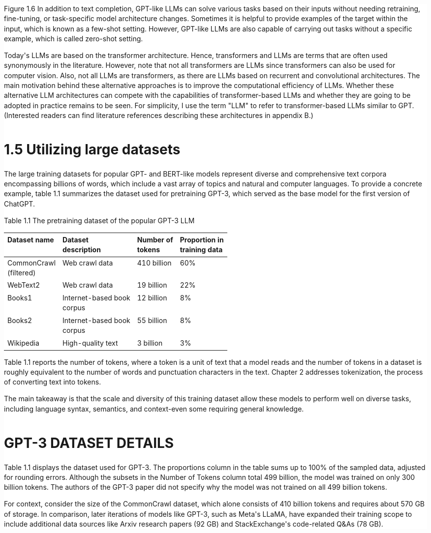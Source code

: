 Figure 1.6 In addition to text completion, GPT-like LLMs can solve various tasks based on their inputs without needing retraining, fine-tuning, or task-specific model architecture changes. Sometimes it is helpful to provide examples of the target within the input, which is known as a few-shot setting. However, GPT-like LLMs are also capable of carrying out tasks without a specific example, which is called zero-shot setting.

Today's LLMs are based on the transformer architecture. Hence, transformers and LLMs are terms that are often used synonymously in the literature. However, note that not all transformers are LLMs since transformers can also be used for computer vision. Also, not all LLMs are transformers, as there are LLMs based on recurrent and convolutional architectures. The main motivation behind these alternative approaches is to improve the computational efficiency of LLMs. Whether these alternative LLM architectures can compete with the capabilities of transformer-based LLMs and whether they are going to be adopted in practice remains to be seen. For simplicity, I use the term "LLM" to refer to transformer-based LLMs similar to GPT. (Interested readers can find literature references describing these architectures in appendix B.)

# 1.5 Utilizing large datasets 

The large training datasets for popular GPT- and BERT-like models represent diverse and comprehensive text corpora encompassing billions of words, which include a vast array of topics and natural and computer languages. To provide a concrete example, table 1.1 summarizes the dataset used for pretraining GPT-3, which served as the base model for the first version of ChatGPT.

Table 1.1 The pretraining dataset of the popular GPT-3 LLM

| Dataset name | Dataset <br> description | Number of <br> tokens | Proportion in <br> training data |
| :-- | :-- | :-- | :-- |
| CommonCrawl <br> (filtered) | Web crawl data | 410 billion | $60 \%$ |
| WebText2 | Web crawl data | 19 billion | $22 \%$ |
| Books1 | Internet-based book <br> corpus | 12 billion | $8 \%$ |
| Books2 | Internet-based book <br> corpus | 55 billion | $8 \%$ |
| Wikipedia | High-quality text | 3 billion | $3 \%$ |

Table 1.1 reports the number of tokens, where a token is a unit of text that a model reads and the number of tokens in a dataset is roughly equivalent to the number of words and punctuation characters in the text. Chapter 2 addresses tokenization, the process of converting text into tokens.

The main takeaway is that the scale and diversity of this training dataset allow these models to perform well on diverse tasks, including language syntax, semantics, and context-even some requiring general knowledge.

# GPT-3 DATASET DETAILS 

Table 1.1 displays the dataset used for GPT-3. The proportions column in the table sums up to $100 \%$ of the sampled data, adjusted for rounding errors. Although the subsets in the Number of Tokens column total 499 billion, the model was trained on only 300 billion tokens. The authors of the GPT-3 paper did not specify why the model was not trained on all 499 billion tokens.

For context, consider the size of the CommonCrawl dataset, which alone consists of 410 billion tokens and requires about 570 GB of storage. In comparison, later iterations of models like GPT-3, such as Meta's LLaMA, have expanded their training scope to include additional data sources like Arxiv research papers (92 GB) and StackExchange's code-related Q&As (78 GB).
